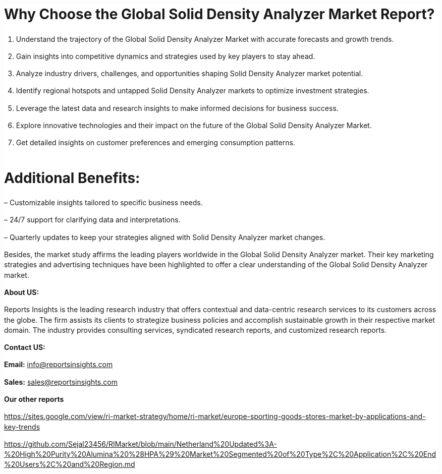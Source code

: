 # <strong>Why Choose the Global Solid Density Analyzer Market Report?</strong>

1. Understand the trajectory of the Global Solid Density Analyzer Market with accurate forecasts and growth trends.

2. Gain insights into competitive dynamics and strategies used by key players to stay ahead.

3. Analyze industry drivers, challenges, and opportunities shaping Solid Density Analyzer market potential.

4. Identify regional hotspots and untapped Solid Density Analyzer markets to optimize investment strategies.

5. Leverage the latest data and research insights to make informed decisions for business success.

6. Explore innovative technologies and their impact on the future of the Global Solid Density Analyzer Market.

7. Get detailed insights on customer preferences and emerging consumption patterns.

# <strong>Additional Benefits:</strong>

– Customizable insights tailored to specific business needs.

– 24/7 support for clarifying data and interpretations.

– Quarterly updates to keep your strategies aligned with Solid Density Analyzer market changes.

Besides, the market study affirms the leading players worldwide in the Global Solid Density Analyzer market. Their key marketing strategies and advertising techniques have been highlighted to offer a clear understanding of the Global Solid Density Analyzer market.

<strong><strong>About US</strong>:</strong>

Reports Insights is the leading research industry that offers contextual and data-centric research services to its customers across the globe. The firm assists its clients to strategize business policies and accomplish sustainable growth in their respective market domain. The industry provides consulting services, syndicated research reports, and customized research reports.

<strong>Contact US:</strong>

<p class=><b>Email:</b> <a href=mailto:info@reportsinsights.com>info@reportsinsights.com</a></p>
<p class=><b>Sales:</b> <a href=mailto:sales@reportsinsights.com>sales@reportsinsights.com</a></p>

<strong>Our other reports</strong>

<a href=https://sites.google.com/view/ri-market-strategy/home/ri-market/europe-sporting-goods-stores-market-by-applications-and-key-trends>https://sites.google.com/view/ri-market-strategy/home/ri-market/europe-sporting-goods-stores-market-by-applications-and-key-trends</a>

<a href=https://github.com/Sejal23456/RIMarket/blob/main/Netherland%20Updated%3A-%20High%20Purity%20Alumina%20%28HPA%29%20Market%20Segmented%20of%20Type%2C%20Application%2C%20End%20Users%2C%20and%20Region.md>https://github.com/Sejal23456/RIMarket/blob/main/Netherland%20Updated%3A-%20High%20Purity%20Alumina%20%28HPA%29%20Market%20Segmented%20of%20Type%2C%20Application%2C%20End%20Users%2C%20and%20Region.md</a>
